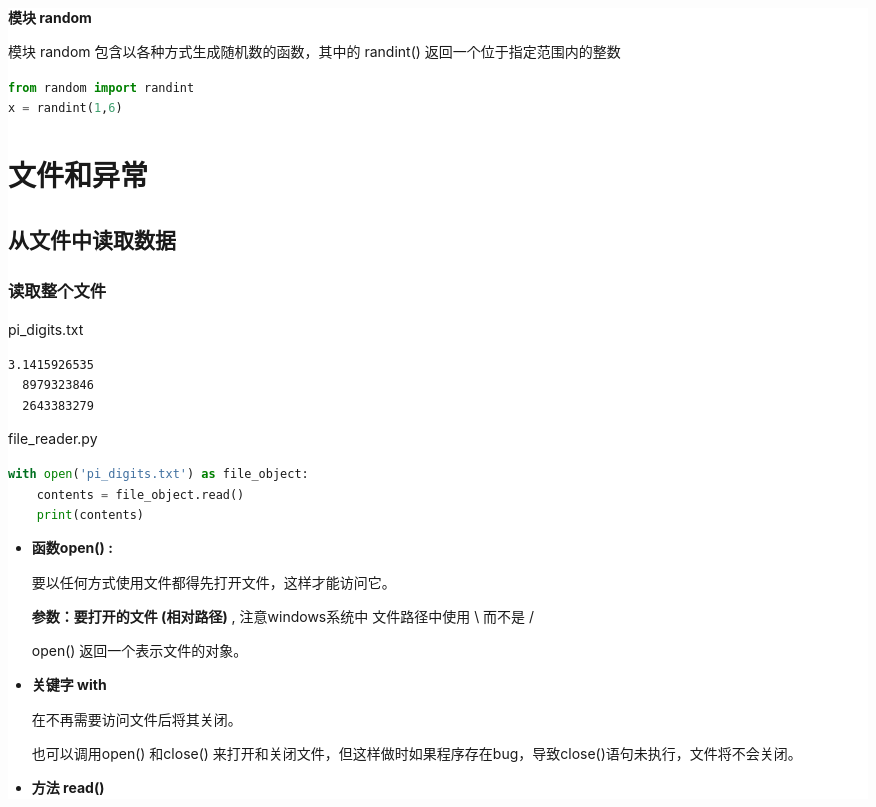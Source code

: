 

**模块 random**

模块 random 包含以各种方式生成随机数的函数，其中的 randint() 返回一个位于指定范围内的整数

```python
from random import randint
x = randint(1,6)
```





# 文件和异常



## 从文件中读取数据



### 读取整个文件



pi_digits.txt

```
3.1415926535
  8979323846
  2643383279
```



file_reader.py

```python
with open('pi_digits.txt') as file_object:
    contents = file_object.read()
    print(contents)
```

- **函数open() :** 

  要以任何方式使用文件都得先打开文件，这样才能访问它。

  **参数：要打开的文件 (相对路径)**  , 注意windows系统中 文件路径中使用 \ 而不是 / 

  open() 返回一个表示文件的对象。

  

- **关键字 with**

  在不再需要访问文件后将其关闭。

  也可以调用open() 和close() 来打开和关闭文件，但这样做时如果程序存在bug，导致close()语句未执行，文件将不会关闭。

  

- **方法 read()** 
